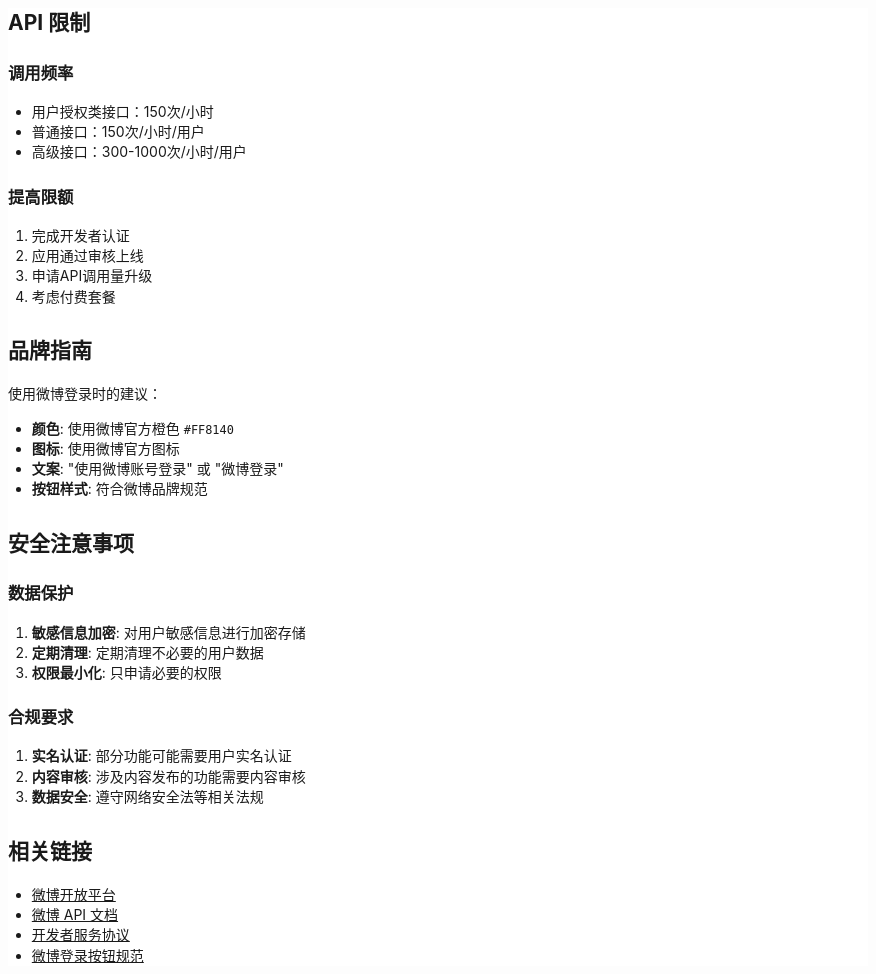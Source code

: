## API 限制

### 调用频率

- 用户授权类接口：150次/小时
- 普通接口：150次/小时/用户
- 高级接口：300-1000次/小时/用户

### 提高限额

1. 完成开发者认证
2. 应用通过审核上线
3. 申请API调用量升级
4. 考虑付费套餐

## 品牌指南

使用微博登录时的建议：

- **颜色**: 使用微博官方橙色 `#FF8140`
- **图标**: 使用微博官方图标
- **文案**: "使用微博账号登录" 或 "微博登录"
- **按钮样式**: 符合微博品牌规范

## 安全注意事项

### 数据保护

1. **敏感信息加密**: 对用户敏感信息进行加密存储
2. **定期清理**: 定期清理不必要的用户数据
3. **权限最小化**: 只申请必要的权限

### 合规要求

1. **实名认证**: 部分功能可能需要用户实名认证
2. **内容审核**: 涉及内容发布的功能需要内容审核
3. **数据安全**: 遵守网络安全法等相关法规

## 相关链接

- [微博开放平台](https://open.weibo.com/)
- [微博 API 文档](https://open.weibo.com/wiki/API)
- [开发者服务协议](https://open.weibo.com/wiki/开发者服务协议)
- [微博登录按钮规范](https://open.weibo.com/wiki/授权机制说明)
